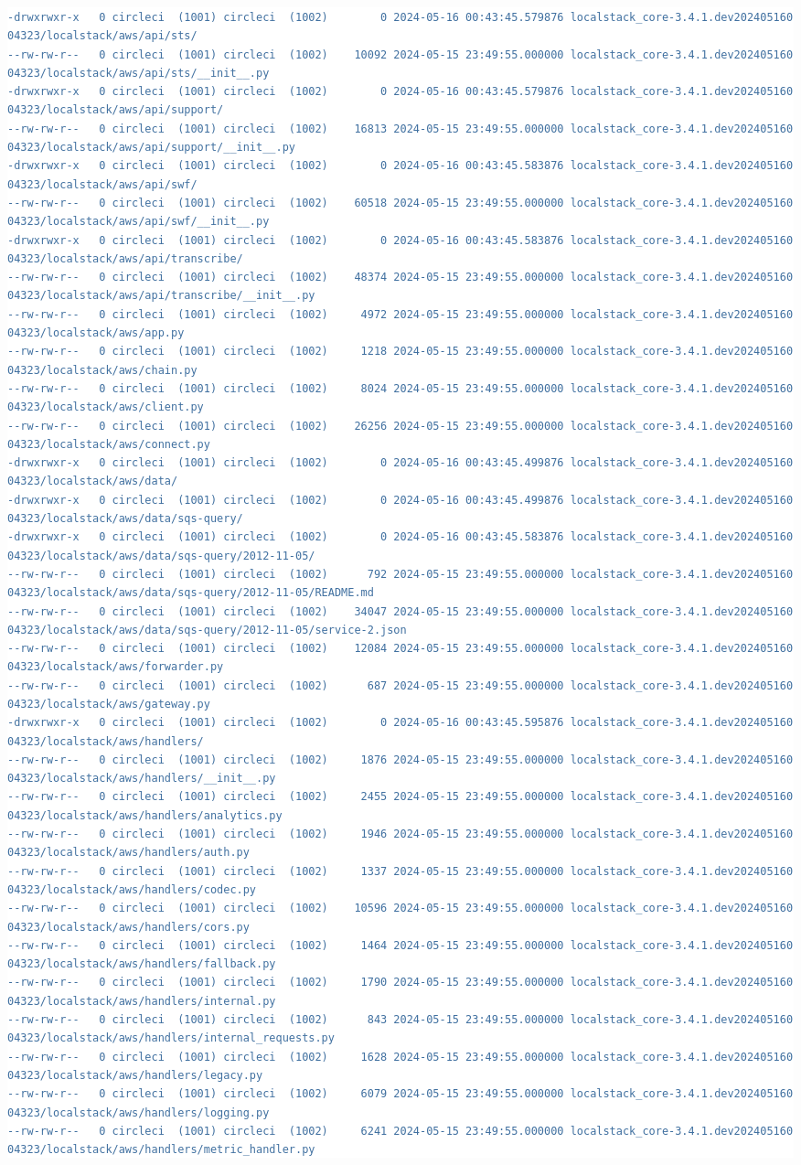 ```diff
-drwxrwxr-x   0 circleci  (1001) circleci  (1002)        0 2024-05-16 00:43:45.579876 localstack_core-3.4.1.dev20240516004323/localstack/aws/api/sts/
--rw-rw-r--   0 circleci  (1001) circleci  (1002)    10092 2024-05-15 23:49:55.000000 localstack_core-3.4.1.dev20240516004323/localstack/aws/api/sts/__init__.py
-drwxrwxr-x   0 circleci  (1001) circleci  (1002)        0 2024-05-16 00:43:45.579876 localstack_core-3.4.1.dev20240516004323/localstack/aws/api/support/
--rw-rw-r--   0 circleci  (1001) circleci  (1002)    16813 2024-05-15 23:49:55.000000 localstack_core-3.4.1.dev20240516004323/localstack/aws/api/support/__init__.py
-drwxrwxr-x   0 circleci  (1001) circleci  (1002)        0 2024-05-16 00:43:45.583876 localstack_core-3.4.1.dev20240516004323/localstack/aws/api/swf/
--rw-rw-r--   0 circleci  (1001) circleci  (1002)    60518 2024-05-15 23:49:55.000000 localstack_core-3.4.1.dev20240516004323/localstack/aws/api/swf/__init__.py
-drwxrwxr-x   0 circleci  (1001) circleci  (1002)        0 2024-05-16 00:43:45.583876 localstack_core-3.4.1.dev20240516004323/localstack/aws/api/transcribe/
--rw-rw-r--   0 circleci  (1001) circleci  (1002)    48374 2024-05-15 23:49:55.000000 localstack_core-3.4.1.dev20240516004323/localstack/aws/api/transcribe/__init__.py
--rw-rw-r--   0 circleci  (1001) circleci  (1002)     4972 2024-05-15 23:49:55.000000 localstack_core-3.4.1.dev20240516004323/localstack/aws/app.py
--rw-rw-r--   0 circleci  (1001) circleci  (1002)     1218 2024-05-15 23:49:55.000000 localstack_core-3.4.1.dev20240516004323/localstack/aws/chain.py
--rw-rw-r--   0 circleci  (1001) circleci  (1002)     8024 2024-05-15 23:49:55.000000 localstack_core-3.4.1.dev20240516004323/localstack/aws/client.py
--rw-rw-r--   0 circleci  (1001) circleci  (1002)    26256 2024-05-15 23:49:55.000000 localstack_core-3.4.1.dev20240516004323/localstack/aws/connect.py
-drwxrwxr-x   0 circleci  (1001) circleci  (1002)        0 2024-05-16 00:43:45.499876 localstack_core-3.4.1.dev20240516004323/localstack/aws/data/
-drwxrwxr-x   0 circleci  (1001) circleci  (1002)        0 2024-05-16 00:43:45.499876 localstack_core-3.4.1.dev20240516004323/localstack/aws/data/sqs-query/
-drwxrwxr-x   0 circleci  (1001) circleci  (1002)        0 2024-05-16 00:43:45.583876 localstack_core-3.4.1.dev20240516004323/localstack/aws/data/sqs-query/2012-11-05/
--rw-rw-r--   0 circleci  (1001) circleci  (1002)      792 2024-05-15 23:49:55.000000 localstack_core-3.4.1.dev20240516004323/localstack/aws/data/sqs-query/2012-11-05/README.md
--rw-rw-r--   0 circleci  (1001) circleci  (1002)    34047 2024-05-15 23:49:55.000000 localstack_core-3.4.1.dev20240516004323/localstack/aws/data/sqs-query/2012-11-05/service-2.json
--rw-rw-r--   0 circleci  (1001) circleci  (1002)    12084 2024-05-15 23:49:55.000000 localstack_core-3.4.1.dev20240516004323/localstack/aws/forwarder.py
--rw-rw-r--   0 circleci  (1001) circleci  (1002)      687 2024-05-15 23:49:55.000000 localstack_core-3.4.1.dev20240516004323/localstack/aws/gateway.py
-drwxrwxr-x   0 circleci  (1001) circleci  (1002)        0 2024-05-16 00:43:45.595876 localstack_core-3.4.1.dev20240516004323/localstack/aws/handlers/
--rw-rw-r--   0 circleci  (1001) circleci  (1002)     1876 2024-05-15 23:49:55.000000 localstack_core-3.4.1.dev20240516004323/localstack/aws/handlers/__init__.py
--rw-rw-r--   0 circleci  (1001) circleci  (1002)     2455 2024-05-15 23:49:55.000000 localstack_core-3.4.1.dev20240516004323/localstack/aws/handlers/analytics.py
--rw-rw-r--   0 circleci  (1001) circleci  (1002)     1946 2024-05-15 23:49:55.000000 localstack_core-3.4.1.dev20240516004323/localstack/aws/handlers/auth.py
--rw-rw-r--   0 circleci  (1001) circleci  (1002)     1337 2024-05-15 23:49:55.000000 localstack_core-3.4.1.dev20240516004323/localstack/aws/handlers/codec.py
--rw-rw-r--   0 circleci  (1001) circleci  (1002)    10596 2024-05-15 23:49:55.000000 localstack_core-3.4.1.dev20240516004323/localstack/aws/handlers/cors.py
--rw-rw-r--   0 circleci  (1001) circleci  (1002)     1464 2024-05-15 23:49:55.000000 localstack_core-3.4.1.dev20240516004323/localstack/aws/handlers/fallback.py
--rw-rw-r--   0 circleci  (1001) circleci  (1002)     1790 2024-05-15 23:49:55.000000 localstack_core-3.4.1.dev20240516004323/localstack/aws/handlers/internal.py
--rw-rw-r--   0 circleci  (1001) circleci  (1002)      843 2024-05-15 23:49:55.000000 localstack_core-3.4.1.dev20240516004323/localstack/aws/handlers/internal_requests.py
--rw-rw-r--   0 circleci  (1001) circleci  (1002)     1628 2024-05-15 23:49:55.000000 localstack_core-3.4.1.dev20240516004323/localstack/aws/handlers/legacy.py
--rw-rw-r--   0 circleci  (1001) circleci  (1002)     6079 2024-05-15 23:49:55.000000 localstack_core-3.4.1.dev20240516004323/localstack/aws/handlers/logging.py
--rw-rw-r--   0 circleci  (1001) circleci  (1002)     6241 2024-05-15 23:49:55.000000 localstack_core-3.4.1.dev20240516004323/localstack/aws/handlers/metric_handler.py
```